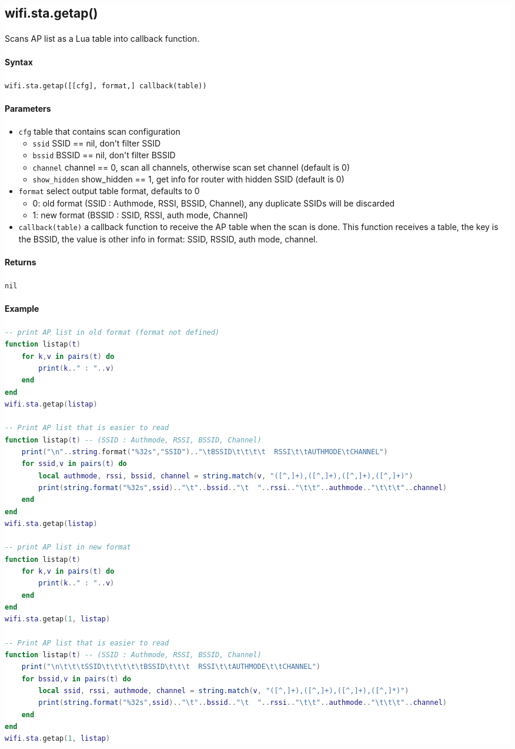 ## wifi.sta.getap()

Scans AP list as a Lua table into callback function.

#### Syntax
`wifi.sta.getap([[cfg], format,] callback(table))`

#### Parameters
- `cfg` table that contains scan configuration
	- `ssid` SSID == nil, don't filter SSID 
	- `bssid` BSSID == nil, don't filter BSSID
	- `channel` channel == 0, scan all channels, otherwise scan set channel (default is 0)
	- `show_hidden` show_hidden == 1, get info for router with hidden SSID (default is 0)
- `format` select output table format, defaults to 0
	- 0: old format (SSID : Authmode, RSSI, BSSID, Channel), any duplicate SSIDs will be discarded
	- 1: new format (BSSID : SSID, RSSI, auth mode, Channel)
- `callback(table)` a callback function to receive the AP table when the scan is done. This function receives a table, the key is the BSSID, the value is other info in format: SSID, RSSID, auth mode, channel.

#### Returns
`nil`

#### Example

```lua
-- print AP list in old format (format not defined)
function listap(t)
	for k,v in pairs(t) do
		print(k.." : "..v)
	end
end
wifi.sta.getap(listap)

-- Print AP list that is easier to read
function listap(t) -- (SSID : Authmode, RSSI, BSSID, Channel)
	print("\n"..string.format("%32s","SSID").."\tBSSID\t\t\t\t  RSSI\t\tAUTHMODE\tCHANNEL")
	for ssid,v in pairs(t) do
		local authmode, rssi, bssid, channel = string.match(v, "([^,]+),([^,]+),([^,]+),([^,]+)")
		print(string.format("%32s",ssid).."\t"..bssid.."\t  "..rssi.."\t\t"..authmode.."\t\t\t"..channel)
	end
end
wifi.sta.getap(listap)
	
-- print AP list in new format
function listap(t)
	for k,v in pairs(t) do
		print(k.." : "..v)
	end
end
wifi.sta.getap(1, listap)

-- Print AP list that is easier to read
function listap(t) -- (SSID : Authmode, RSSI, BSSID, Channel)
 	print("\n\t\t\tSSID\t\t\t\t\tBSSID\t\t\t  RSSI\t\tAUTHMODE\t\tCHANNEL")
  	for bssid,v in pairs(t) do
   		local ssid, rssi, authmode, channel = string.match(v, "([^,]+),([^,]+),([^,]+),([^,]*)")
    	print(string.format("%32s",ssid).."\t"..bssid.."\t  "..rssi.."\t\t"..authmode.."\t\t\t"..channel)
	end
end
wifi.sta.getap(1, listap)

```